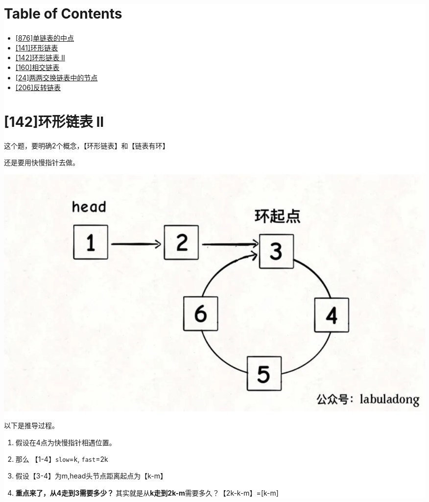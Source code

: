 # Table of Contents

* [[876]单链表的中点](#876单链表的中点)
* [[141]环形链表](#141环形链表)
* [[142]环形链表 II](#142环形链表-ii)
* [[160]相交链表](#160相交链表)
* [[24]两两交换链表中的节点](#24两两交换链表中的节点)
* [[206]反转链表](#206反转链表)



#  [142]环形链表 II

这个题，要明确2个概念，【环形链表】和【链表有环】

还是要用快慢指针去做。

![](.images/下载-1636441742174.png)



以下是推导过程。

1. 假设在4点为快慢指针相遇位置。

2. 那么 【1-4】`slow`=k, `fast`=2k

3. 假设【3-4】为m,head头节点距离起点为【k-m】

4. **重点来了，从4走到3需要多少？**  其实就是从**k走到2k-m**需要多久？【2k-k-m】=[k-m]
